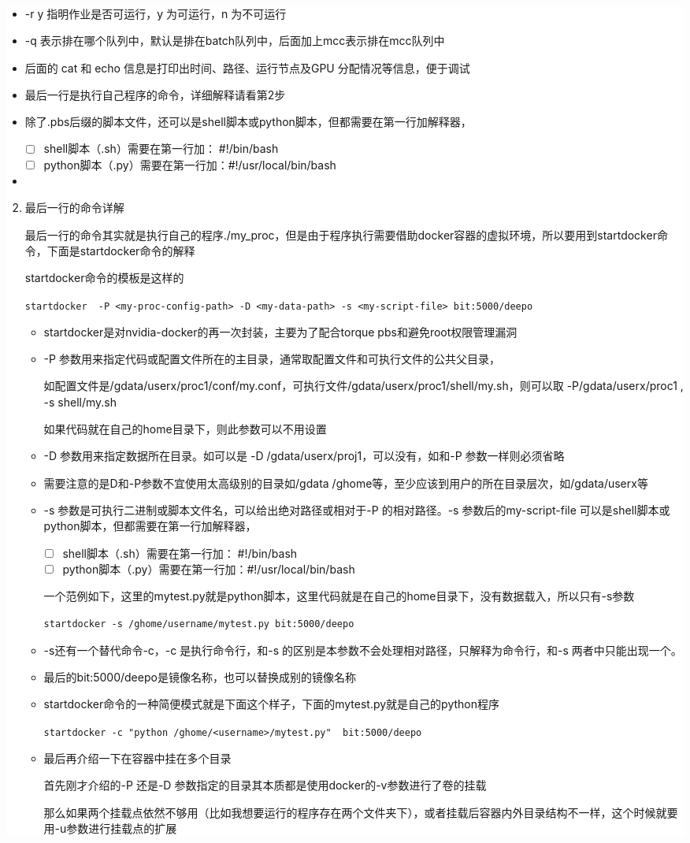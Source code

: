    - -r y 指明作业是否可运行，y 为可运行，n 为不可运行

   - -q 表示排在哪个队列中，默认是排在batch队列中，后面加上mcc表示排在mcc队列中

   - 后面的 cat 和 echo 信息是打印出时间、路径、运行节点及GPU 分配情况等信息，便于调试

   - 最后一行是执行自己程序的命令，详细解释请看第2步

   - 除了.pbs后缀的脚本文件，还可以是shell脚本或python脚本，但都需要在第一行加解释器，

     - [ ] shell脚本（.sh）需要在第一行加： #!/bin/bash
     - [ ] python脚本（.py）需要在第一行加：#!/usr/local/bin/bash

   - 

2. 最后一行的命令详解

   最后一行的命令其实就是执行自己的程序./my_proc，但是由于程序执行需要借助docker容器的虚拟环境，所以要用到startdocker命令，下面是startdocker命令的解释

   startdocker命令的模板是这样的

   ```
   startdocker  -P <my-proc-config-path> -D <my-data-path> -s <my-script-file> bit:5000/deepo
   ```

   - startdocker是对nvidia-docker的再一次封装，主要为了配合torque pbs和避免root权限管理漏洞

   - -P 参数用来指定代码或配置文件所在的主目录，通常取配置文件和可执行文件的公共父目录，

     如配置文件是/gdata/userx/proc1/conf/my.conf，可执行文件/gdata/userx/proc1/shell/my.sh，则可以取 -P/gdata/userx/proc1  , -s shell/my.sh 

     如果代码就在自己的home目录下，则此参数可以不用设置

   - -D 参数用来指定数据所在目录。如可以是 -D /gdata/userx/proj1，可以没有，如和-P 参数一样则必须省略

   - 需要注意的是D和-P参数不宜使用太高级别的目录如/gdata /ghome等，至少应该到用户的所在目录层次，如/gdata/userx等

   - -s 参数是可执行二进制或脚本文件名，可以给出绝对路径或相对于-P 的相对路径。-s 参数后的my-script-file 可以是shell脚本或python脚本，但都需要在第一行加解释器，

     - [ ] shell脚本（.sh）需要在第一行加： #!/bin/bash
     - [ ] python脚本（.py）需要在第一行加：#!/usr/local/bin/bash

     一个范例如下，这里的mytest.py就是python脚本，这里代码就是在自己的home目录下，没有数据载入，所以只有-s参数

     ```
     startdocker -s /ghome/username/mytest.py bit:5000/deepo
     ```

   - -s还有一个替代命令-c，-c 是执行命令行，和-s 的区别是本参数不会处理相对路径，只解释为命令行，和-s 两者中只能出现一个。

   - 最后的bit:5000/deepo是镜像名称，也可以替换成别的镜像名称

   - startdocker命令的一种简便模式就是下面这个样子，下面的mytest.py就是自己的python程序

     ```
     startdocker -c "python /ghome/<username>/mytest.py"  bit:5000/deepo
     ```

   - 最后再介绍一下在容器中挂在多个目录

     首先刚才介绍的-P 还是-D 参数指定的目录其本质都是使用docker的-v参数进行了卷的挂载

     那么如果两个挂载点依然不够用（比如我想要运行的程序存在两个文件夹下），或者挂载后容器内外目录结构不一样，这个时候就要用-u参数进行挂载点的扩展
